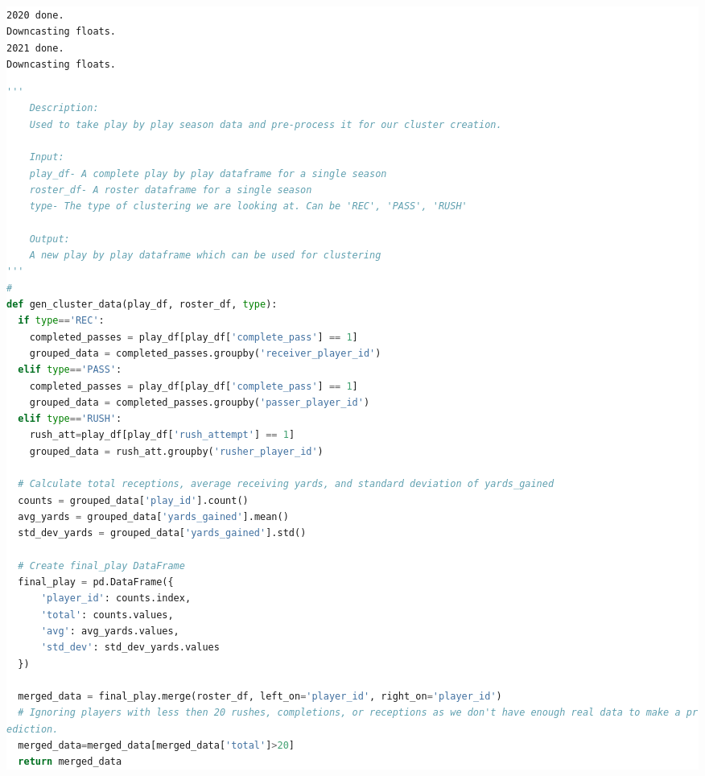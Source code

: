 ```python
```

    2020 done.
    Downcasting floats.
    2021 done.
    Downcasting floats.



```python
'''
    Description:
    Used to take play by play season data and pre-process it for our cluster creation.

    Input:
    play_df- A complete play by play dataframe for a single season
    roster_df- A roster dataframe for a single season
    type- The type of clustering we are looking at. Can be 'REC', 'PASS', 'RUSH'

    Output:
    A new play by play dataframe which can be used for clustering
'''
#
def gen_cluster_data(play_df, roster_df, type):
  if type=='REC':
    completed_passes = play_df[play_df['complete_pass'] == 1]
    grouped_data = completed_passes.groupby('receiver_player_id')
  elif type=='PASS':
    completed_passes = play_df[play_df['complete_pass'] == 1]
    grouped_data = completed_passes.groupby('passer_player_id')
  elif type=='RUSH':
    rush_att=play_df[play_df['rush_attempt'] == 1]
    grouped_data = rush_att.groupby('rusher_player_id')

  # Calculate total receptions, average receiving yards, and standard deviation of yards_gained
  counts = grouped_data['play_id'].count()
  avg_yards = grouped_data['yards_gained'].mean()
  std_dev_yards = grouped_data['yards_gained'].std()

  # Create final_play DataFrame
  final_play = pd.DataFrame({
      'player_id': counts.index,
      'total': counts.values,
      'avg': avg_yards.values,
      'std_dev': std_dev_yards.values
  })

  merged_data = final_play.merge(roster_df, left_on='player_id', right_on='player_id')
  # Ignoring players with less then 20 rushes, completions, or receptions as we don't have enough real data to make a prediction.
  merged_data=merged_data[merged_data['total']>20]
  return merged_data
```
